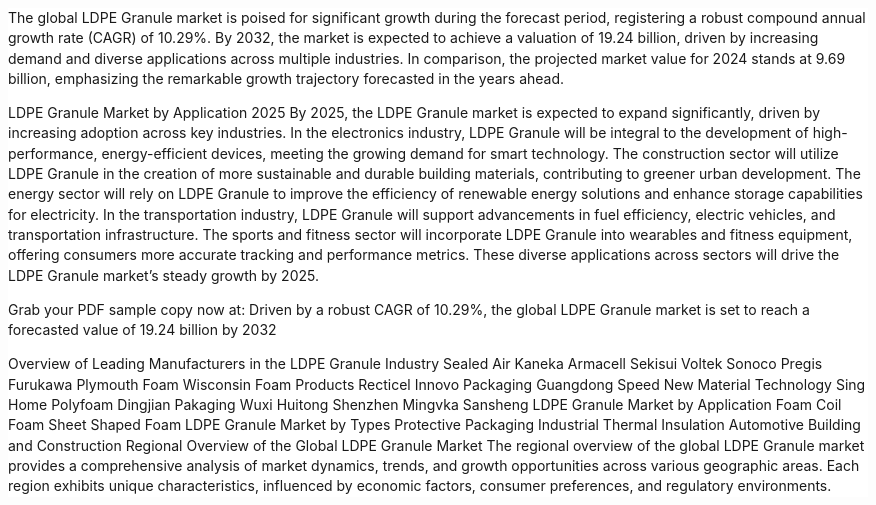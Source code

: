 The global LDPE Granule market is poised for significant growth during the forecast period, registering a robust compound annual growth rate (CAGR) of 10.29%. By 2032, the market is expected to achieve a valuation of 19.24 billion, driven by increasing demand and diverse applications across multiple industries. In comparison, the projected market value for 2024 stands at 9.69 billion, emphasizing the remarkable growth trajectory forecasted in the years ahead. 

LDPE Granule Market by Application 2025
By 2025, the LDPE Granule market is expected to expand significantly, driven by increasing adoption across key industries. In the electronics industry, LDPE Granule will be integral to the development of high-performance, energy-efficient devices, meeting the growing demand for smart technology. The construction sector will utilize LDPE Granule in the creation of more sustainable and durable building materials, contributing to greener urban development. The energy sector will rely on LDPE Granule to improve the efficiency of renewable energy solutions and enhance storage capabilities for electricity. In the transportation industry, LDPE Granule will support advancements in fuel efficiency, electric vehicles, and transportation infrastructure. The sports and fitness sector will incorporate LDPE Granule into wearables and fitness equipment, offering consumers more accurate tracking and performance metrics. These diverse applications across sectors will drive the LDPE Granule market’s steady growth by 2025.

Grab your PDF sample copy now at: Driven by a robust CAGR of 10.29%, the global LDPE Granule market is set to reach a forecasted value of 19.24 billion by 2032

Overview of Leading Manufacturers in the LDPE Granule Industry
Sealed Air
Kaneka
Armacell
Sekisui Voltek
Sonoco
Pregis
Furukawa
Plymouth Foam
Wisconsin Foam Products
Recticel
Innovo Packaging
Guangdong Speed New Material Technology
Sing Home Polyfoam
Dingjian Pakaging
Wuxi Huitong
Shenzhen Mingvka
Sansheng
LDPE Granule Market by Application
Foam Coil
Foam Sheet
Shaped Foam
LDPE Granule Market by Types
Protective Packaging
Industrial Thermal Insulation
Automotive
Building and Construction
Regional Overview of the Global LDPE Granule Market
The regional overview of the global LDPE Granule market provides a comprehensive analysis of market dynamics, trends, and growth opportunities across various geographic areas. Each region exhibits unique characteristics, influenced by economic factors, consumer preferences, and regulatory environments.
